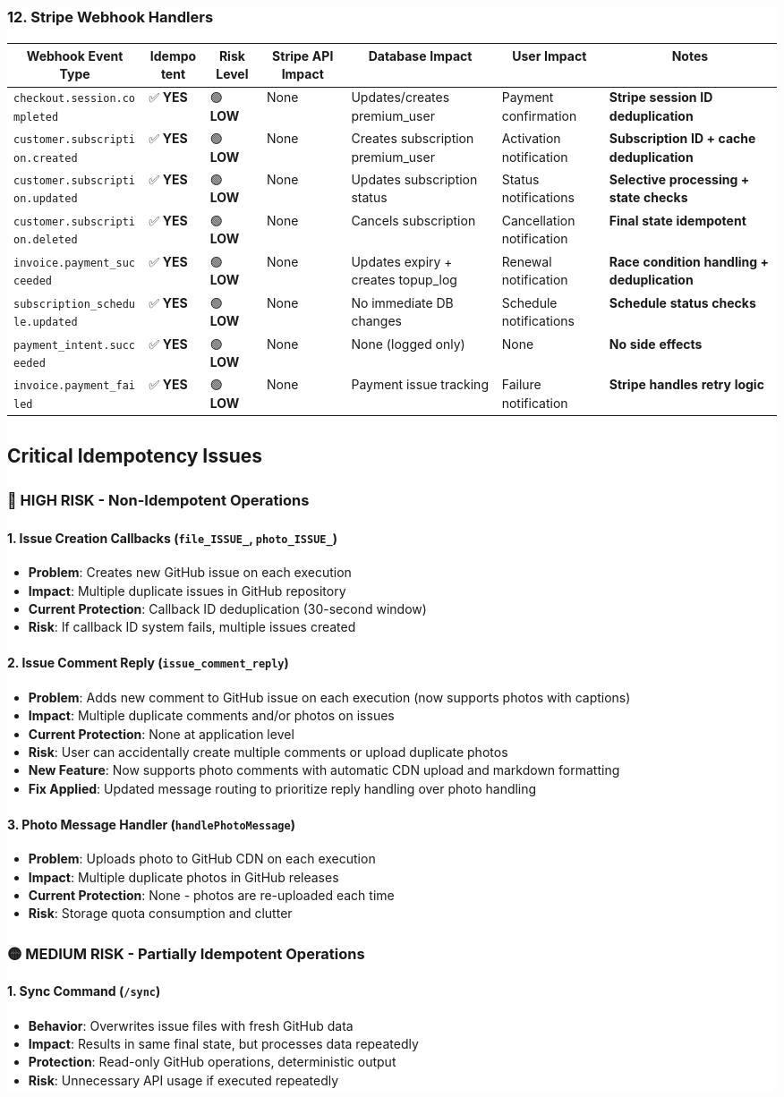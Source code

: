 
### **12. Stripe Webhook Handlers**

| Webhook Event Type               | Idempotent   | Risk Level    | Stripe API Impact | Database Impact                    | User Impact               | Notes                                       |
| -------------------------------- | ------------ | ------------- | ----------------- | ---------------------------------- | ---------------------     | ----------------------------------------    |
| `checkout.session.completed`     | ✅ **YES**   | 🟢 **LOW**    | None              | Updates/creates premium_user       | Payment confirmation      | **Stripe session ID deduplication**         |
| `customer.subscription.created`  | ✅ **YES**   | 🟢 **LOW**    | None              | Creates subscription premium_user  | Activation notification   | **Subscription ID + cache deduplication**   |
| `customer.subscription.updated`  | ✅ **YES**   | 🟢 **LOW**    | None              | Updates subscription status        | Status notifications      | **Selective processing + state checks**     |
| `customer.subscription.deleted`  | ✅ **YES**   | 🟢 **LOW**    | None              | Cancels subscription               | Cancellation notification | **Final state idempotent**                  |
| `invoice.payment_succeeded`      | ✅ **YES**   | 🟢 **LOW**    | None              | Updates expiry + creates topup_log | Renewal notification      | **Race condition handling + deduplication** |
| `subscription_schedule.updated`  | ✅ **YES**   | 🟢 **LOW**    | None              | No immediate DB changes            | Schedule notifications    | **Schedule status checks**                  |
| `payment_intent.succeeded`       | ✅ **YES**   | 🟢 **LOW**    | None              | None (logged only)                 | None                      | **No side effects**                         |
| `invoice.payment_failed`         | ✅ **YES**   | 🟢 **LOW**    | None              | Payment issue tracking             | Failure notification      | **Stripe handles retry logic**              |

## Critical Idempotency Issues

### **🔴 HIGH RISK - Non-Idempotent Operations**

#### 1. **Issue Creation Callbacks** (`file_ISSUE_`, `photo_ISSUE_`)
- **Problem**: Creates new GitHub issue on each execution
- **Impact**: Multiple duplicate issues in GitHub repository
- **Current Protection**: Callback ID deduplication (30-second window)
- **Risk**: If callback ID system fails, multiple issues created

#### 2. **Issue Comment Reply** (`issue_comment_reply`)
- **Problem**: Adds new comment to GitHub issue on each execution (now supports photos with captions)
- **Impact**: Multiple duplicate comments and/or photos on issues
- **Current Protection**: None at application level
- **Risk**: User can accidentally create multiple comments or upload duplicate photos
- **New Feature**: Now supports photo comments with automatic CDN upload and markdown formatting
- **Fix Applied**: Updated message routing to prioritize reply handling over photo handling

#### 3. **Photo Message Handler** (`handlePhotoMessage`)
- **Problem**: Uploads photo to GitHub CDN on each execution
- **Impact**: Multiple duplicate photos in GitHub releases
- **Current Protection**: None - photos are re-uploaded each time
- **Risk**: Storage quota consumption and clutter

### **🟡 MEDIUM RISK - Partially Idempotent Operations**

#### 1. **Sync Command** (`/sync`)
- **Behavior**: Overwrites issue files with fresh GitHub data
- **Impact**: Results in same final state, but processes data repeatedly
- **Protection**: Read-only GitHub operations, deterministic output
- **Risk**: Unnecessary API usage if executed repeatedly
